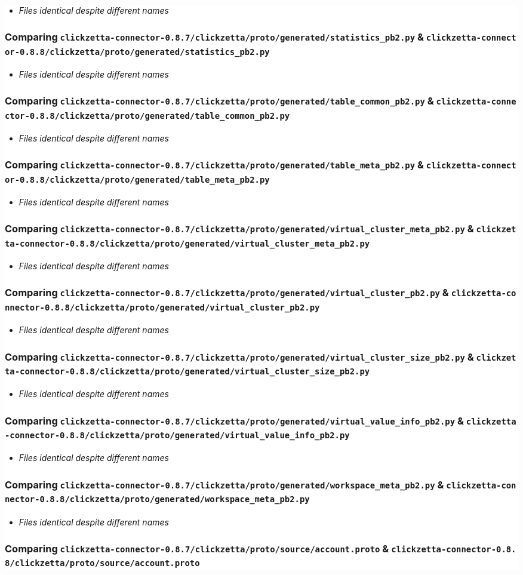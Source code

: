  * *Files identical despite different names*

### Comparing `clickzetta-connector-0.8.7/clickzetta/proto/generated/statistics_pb2.py` & `clickzetta-connector-0.8.8/clickzetta/proto/generated/statistics_pb2.py`

 * *Files identical despite different names*

### Comparing `clickzetta-connector-0.8.7/clickzetta/proto/generated/table_common_pb2.py` & `clickzetta-connector-0.8.8/clickzetta/proto/generated/table_common_pb2.py`

 * *Files identical despite different names*

### Comparing `clickzetta-connector-0.8.7/clickzetta/proto/generated/table_meta_pb2.py` & `clickzetta-connector-0.8.8/clickzetta/proto/generated/table_meta_pb2.py`

 * *Files identical despite different names*

### Comparing `clickzetta-connector-0.8.7/clickzetta/proto/generated/virtual_cluster_meta_pb2.py` & `clickzetta-connector-0.8.8/clickzetta/proto/generated/virtual_cluster_meta_pb2.py`

 * *Files identical despite different names*

### Comparing `clickzetta-connector-0.8.7/clickzetta/proto/generated/virtual_cluster_pb2.py` & `clickzetta-connector-0.8.8/clickzetta/proto/generated/virtual_cluster_pb2.py`

 * *Files identical despite different names*

### Comparing `clickzetta-connector-0.8.7/clickzetta/proto/generated/virtual_cluster_size_pb2.py` & `clickzetta-connector-0.8.8/clickzetta/proto/generated/virtual_cluster_size_pb2.py`

 * *Files identical despite different names*

### Comparing `clickzetta-connector-0.8.7/clickzetta/proto/generated/virtual_value_info_pb2.py` & `clickzetta-connector-0.8.8/clickzetta/proto/generated/virtual_value_info_pb2.py`

 * *Files identical despite different names*

### Comparing `clickzetta-connector-0.8.7/clickzetta/proto/generated/workspace_meta_pb2.py` & `clickzetta-connector-0.8.8/clickzetta/proto/generated/workspace_meta_pb2.py`

 * *Files identical despite different names*

### Comparing `clickzetta-connector-0.8.7/clickzetta/proto/source/account.proto` & `clickzetta-connector-0.8.8/clickzetta/proto/source/account.proto`
